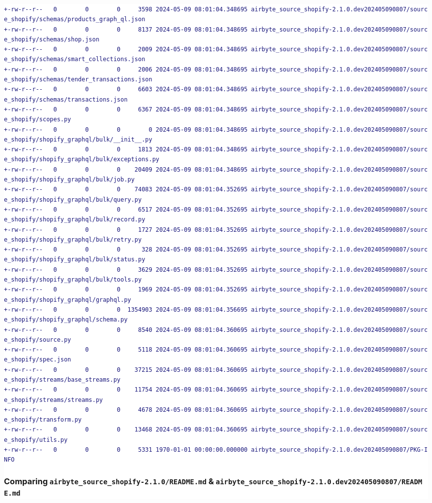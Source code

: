 ```diff
+-rw-r--r--   0        0        0     3598 2024-05-09 08:01:04.348695 airbyte_source_shopify-2.1.0.dev202405090807/source_shopify/schemas/products_graph_ql.json
+-rw-r--r--   0        0        0     8137 2024-05-09 08:01:04.348695 airbyte_source_shopify-2.1.0.dev202405090807/source_shopify/schemas/shop.json
+-rw-r--r--   0        0        0     2009 2024-05-09 08:01:04.348695 airbyte_source_shopify-2.1.0.dev202405090807/source_shopify/schemas/smart_collections.json
+-rw-r--r--   0        0        0     2006 2024-05-09 08:01:04.348695 airbyte_source_shopify-2.1.0.dev202405090807/source_shopify/schemas/tender_transactions.json
+-rw-r--r--   0        0        0     6603 2024-05-09 08:01:04.348695 airbyte_source_shopify-2.1.0.dev202405090807/source_shopify/schemas/transactions.json
+-rw-r--r--   0        0        0     6367 2024-05-09 08:01:04.348695 airbyte_source_shopify-2.1.0.dev202405090807/source_shopify/scopes.py
+-rw-r--r--   0        0        0        0 2024-05-09 08:01:04.348695 airbyte_source_shopify-2.1.0.dev202405090807/source_shopify/shopify_graphql/bulk/__init__.py
+-rw-r--r--   0        0        0     1813 2024-05-09 08:01:04.348695 airbyte_source_shopify-2.1.0.dev202405090807/source_shopify/shopify_graphql/bulk/exceptions.py
+-rw-r--r--   0        0        0    20409 2024-05-09 08:01:04.348695 airbyte_source_shopify-2.1.0.dev202405090807/source_shopify/shopify_graphql/bulk/job.py
+-rw-r--r--   0        0        0    74083 2024-05-09 08:01:04.352695 airbyte_source_shopify-2.1.0.dev202405090807/source_shopify/shopify_graphql/bulk/query.py
+-rw-r--r--   0        0        0     6517 2024-05-09 08:01:04.352695 airbyte_source_shopify-2.1.0.dev202405090807/source_shopify/shopify_graphql/bulk/record.py
+-rw-r--r--   0        0        0     1727 2024-05-09 08:01:04.352695 airbyte_source_shopify-2.1.0.dev202405090807/source_shopify/shopify_graphql/bulk/retry.py
+-rw-r--r--   0        0        0      328 2024-05-09 08:01:04.352695 airbyte_source_shopify-2.1.0.dev202405090807/source_shopify/shopify_graphql/bulk/status.py
+-rw-r--r--   0        0        0     3629 2024-05-09 08:01:04.352695 airbyte_source_shopify-2.1.0.dev202405090807/source_shopify/shopify_graphql/bulk/tools.py
+-rw-r--r--   0        0        0     1969 2024-05-09 08:01:04.352695 airbyte_source_shopify-2.1.0.dev202405090807/source_shopify/shopify_graphql/graphql.py
+-rw-r--r--   0        0        0  1354903 2024-05-09 08:01:04.356695 airbyte_source_shopify-2.1.0.dev202405090807/source_shopify/shopify_graphql/schema.py
+-rw-r--r--   0        0        0     8540 2024-05-09 08:01:04.360695 airbyte_source_shopify-2.1.0.dev202405090807/source_shopify/source.py
+-rw-r--r--   0        0        0     5118 2024-05-09 08:01:04.360695 airbyte_source_shopify-2.1.0.dev202405090807/source_shopify/spec.json
+-rw-r--r--   0        0        0    37215 2024-05-09 08:01:04.360695 airbyte_source_shopify-2.1.0.dev202405090807/source_shopify/streams/base_streams.py
+-rw-r--r--   0        0        0    11754 2024-05-09 08:01:04.360695 airbyte_source_shopify-2.1.0.dev202405090807/source_shopify/streams/streams.py
+-rw-r--r--   0        0        0     4678 2024-05-09 08:01:04.360695 airbyte_source_shopify-2.1.0.dev202405090807/source_shopify/transform.py
+-rw-r--r--   0        0        0    13468 2024-05-09 08:01:04.360695 airbyte_source_shopify-2.1.0.dev202405090807/source_shopify/utils.py
+-rw-r--r--   0        0        0     5331 1970-01-01 00:00:00.000000 airbyte_source_shopify-2.1.0.dev202405090807/PKG-INFO
```

### Comparing `airbyte_source_shopify-2.1.0/README.md` & `airbyte_source_shopify-2.1.0.dev202405090807/README.md`
